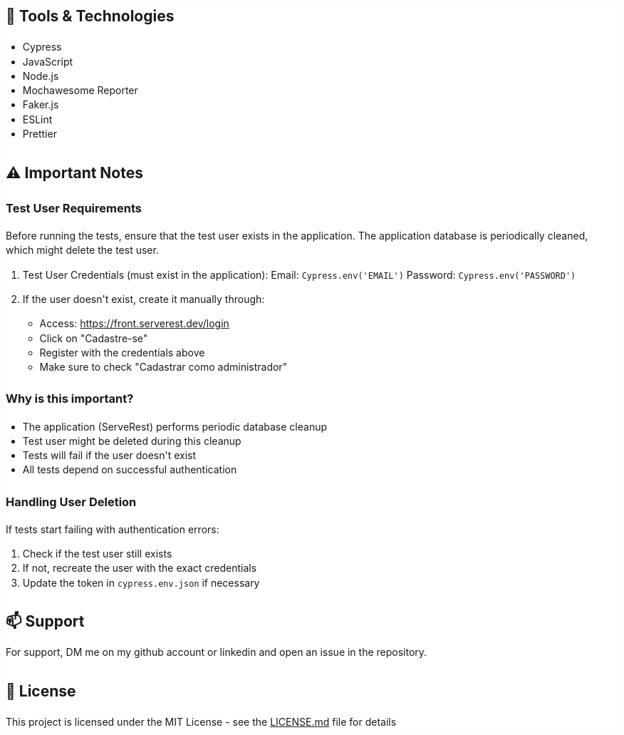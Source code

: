 ## 🔧 Tools & Technologies

- Cypress
- JavaScript
- Node.js
- Mochawesome Reporter
- Faker.js
- ESLint
- Prettier

## ⚠️ Important Notes

### Test User Requirements

Before running the tests, ensure that the test user exists in the application. The application database is periodically cleaned, which might delete the test user.

1. Test User Credentials (must exist in the application):
Email: `Cypress.env('EMAIL')`
Password: `Cypress.env('PASSWORD')`

2. If the user doesn't exist, create it manually through:
   - Access: https://front.serverest.dev/login
   - Click on "Cadastre-se"
   - Register with the credentials above
   - Make sure to check "Cadastrar como administrador"

### Why is this important?
- The application (ServeRest) performs periodic database cleanup
- Test user might be deleted during this cleanup
- Tests will fail if the user doesn't exist
- All tests depend on successful authentication

### Handling User Deletion
If tests start failing with authentication errors:
1. Check if the test user still exists
2. If not, recreate the user with the exact credentials
3. Update the token in `cypress.env.json` if necessary

## 📫 Support

For support, DM me on my github account or linkedin and open an issue in the repository.

## 📄 License

This project is licensed under the MIT License - see the [LICENSE.md](LICENSE.md) file for details
